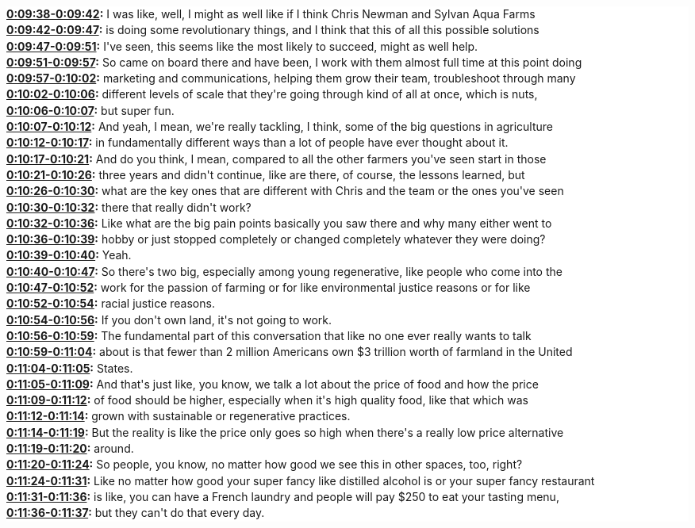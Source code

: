 **[0:09:38-0:09:42](https://investinginregenerativeagriculture.com/sarah-mock#t=0:09:38):**  I was like, well, I might as well like if I think Chris Newman and Sylvan Aqua Farms  
**[0:09:42-0:09:47](https://investinginregenerativeagriculture.com/sarah-mock#t=0:09:42):**  is doing some revolutionary things, and I think that this of all this possible solutions  
**[0:09:47-0:09:51](https://investinginregenerativeagriculture.com/sarah-mock#t=0:09:47):**  I've seen, this seems like the most likely to succeed, might as well help.  
**[0:09:51-0:09:57](https://investinginregenerativeagriculture.com/sarah-mock#t=0:09:51):**  So came on board there and have been, I work with them almost full time at this point doing  
**[0:09:57-0:10:02](https://investinginregenerativeagriculture.com/sarah-mock#t=0:09:57):**  marketing and communications, helping them grow their team, troubleshoot through many  
**[0:10:02-0:10:06](https://investinginregenerativeagriculture.com/sarah-mock#t=0:10:02):**  different levels of scale that they're going through kind of all at once, which is nuts,  
**[0:10:06-0:10:07](https://investinginregenerativeagriculture.com/sarah-mock#t=0:10:06):**  but super fun.  
**[0:10:07-0:10:12](https://investinginregenerativeagriculture.com/sarah-mock#t=0:10:07):**  And yeah, I mean, we're really tackling, I think, some of the big questions in agriculture  
**[0:10:12-0:10:17](https://investinginregenerativeagriculture.com/sarah-mock#t=0:10:12):**  in fundamentally different ways than a lot of people have ever thought about it.  
**[0:10:17-0:10:21](https://investinginregenerativeagriculture.com/sarah-mock#t=0:10:17):**  And do you think, I mean, compared to all the other farmers you've seen start in those  
**[0:10:21-0:10:26](https://investinginregenerativeagriculture.com/sarah-mock#t=0:10:21):**  three years and didn't continue, like are there, of course, the lessons learned, but  
**[0:10:26-0:10:30](https://investinginregenerativeagriculture.com/sarah-mock#t=0:10:26):**  what are the key ones that are different with Chris and the team or the ones you've seen  
**[0:10:30-0:10:32](https://investinginregenerativeagriculture.com/sarah-mock#t=0:10:30):**  there that really didn't work?  
**[0:10:32-0:10:36](https://investinginregenerativeagriculture.com/sarah-mock#t=0:10:32):**  Like what are the big pain points basically you saw there and why many either went to  
**[0:10:36-0:10:39](https://investinginregenerativeagriculture.com/sarah-mock#t=0:10:36):**  hobby or just stopped completely or changed completely whatever they were doing?  
**[0:10:39-0:10:40](https://investinginregenerativeagriculture.com/sarah-mock#t=0:10:39):**  Yeah.  
**[0:10:40-0:10:47](https://investinginregenerativeagriculture.com/sarah-mock#t=0:10:40):**  So there's two big, especially among young regenerative, like people who come into the  
**[0:10:47-0:10:52](https://investinginregenerativeagriculture.com/sarah-mock#t=0:10:47):**  work for the passion of farming or for like environmental justice reasons or for like  
**[0:10:52-0:10:54](https://investinginregenerativeagriculture.com/sarah-mock#t=0:10:52):**  racial justice reasons.  
**[0:10:54-0:10:56](https://investinginregenerativeagriculture.com/sarah-mock#t=0:10:54):**  If you don't own land, it's not going to work.  
**[0:10:56-0:10:59](https://investinginregenerativeagriculture.com/sarah-mock#t=0:10:56):**  The fundamental part of this conversation that like no one ever really wants to talk  
**[0:10:59-0:11:04](https://investinginregenerativeagriculture.com/sarah-mock#t=0:10:59):**  about is that fewer than 2 million Americans own $3 trillion worth of farmland in the United  
**[0:11:04-0:11:05](https://investinginregenerativeagriculture.com/sarah-mock#t=0:11:04):**  States.  
**[0:11:05-0:11:09](https://investinginregenerativeagriculture.com/sarah-mock#t=0:11:05):**  And that's just like, you know, we talk a lot about the price of food and how the price  
**[0:11:09-0:11:12](https://investinginregenerativeagriculture.com/sarah-mock#t=0:11:09):**  of food should be higher, especially when it's high quality food, like that which was  
**[0:11:12-0:11:14](https://investinginregenerativeagriculture.com/sarah-mock#t=0:11:12):**  grown with sustainable or regenerative practices.  
**[0:11:14-0:11:19](https://investinginregenerativeagriculture.com/sarah-mock#t=0:11:14):**  But the reality is like the price only goes so high when there's a really low price alternative  
**[0:11:19-0:11:20](https://investinginregenerativeagriculture.com/sarah-mock#t=0:11:19):**  around.  
**[0:11:20-0:11:24](https://investinginregenerativeagriculture.com/sarah-mock#t=0:11:20):**  So people, you know, no matter how good we see this in other spaces, too, right?  
**[0:11:24-0:11:31](https://investinginregenerativeagriculture.com/sarah-mock#t=0:11:24):**  Like no matter how good your super fancy like distilled alcohol is or your super fancy restaurant  
**[0:11:31-0:11:36](https://investinginregenerativeagriculture.com/sarah-mock#t=0:11:31):**  is like, you can have a French laundry and people will pay $250 to eat your tasting menu,  
**[0:11:36-0:11:37](https://investinginregenerativeagriculture.com/sarah-mock#t=0:11:36):**  but they can't do that every day.  